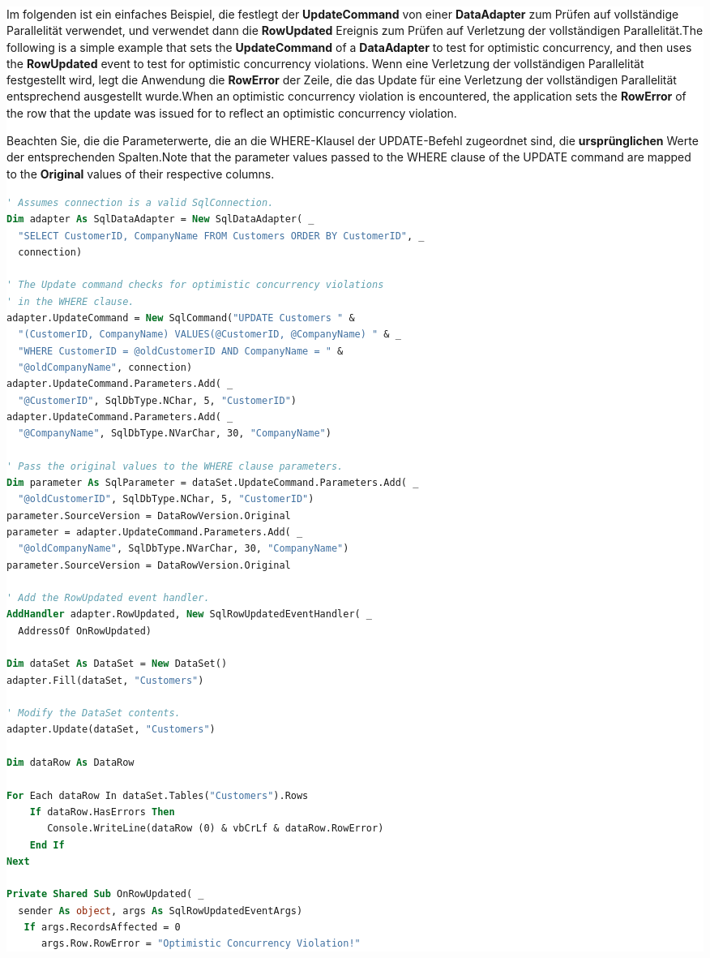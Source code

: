  <span data-ttu-id="a2e21-214">Im folgenden ist ein einfaches Beispiel, die festlegt der **UpdateCommand** von einer **DataAdapter** zum Prüfen auf vollständige Parallelität verwendet, und verwendet dann die **RowUpdated** Ereignis zum Prüfen auf Verletzung der vollständigen Parallelität.</span><span class="sxs-lookup"><span data-stu-id="a2e21-214">The following is a simple example that sets the **UpdateCommand** of a **DataAdapter** to test for optimistic concurrency, and then uses the **RowUpdated** event to test for optimistic concurrency violations.</span></span> <span data-ttu-id="a2e21-215">Wenn eine Verletzung der vollständigen Parallelität festgestellt wird, legt die Anwendung die **RowError** der Zeile, die das Update für eine Verletzung der vollständigen Parallelität entsprechend ausgestellt wurde.</span><span class="sxs-lookup"><span data-stu-id="a2e21-215">When an optimistic concurrency violation is encountered, the application sets the **RowError** of the row that the update was issued for to reflect an optimistic concurrency violation.</span></span>  
  
 <span data-ttu-id="a2e21-216">Beachten Sie, die die Parameterwerte, die an die WHERE-Klausel der UPDATE-Befehl zugeordnet sind, die **ursprünglichen** Werte der entsprechenden Spalten.</span><span class="sxs-lookup"><span data-stu-id="a2e21-216">Note that the parameter values passed to the WHERE clause of the UPDATE command are mapped to the **Original** values of their respective columns.</span></span>  
  
```vb  
' Assumes connection is a valid SqlConnection.  
Dim adapter As SqlDataAdapter = New SqlDataAdapter( _  
  "SELECT CustomerID, CompanyName FROM Customers ORDER BY CustomerID", _  
  connection)  
  
' The Update command checks for optimistic concurrency violations  
' in the WHERE clause.  
adapter.UpdateCommand = New SqlCommand("UPDATE Customers " &  
  "(CustomerID, CompanyName) VALUES(@CustomerID, @CompanyName) " & _  
  "WHERE CustomerID = @oldCustomerID AND CompanyName = " &  
  "@oldCompanyName", connection)  
adapter.UpdateCommand.Parameters.Add( _  
  "@CustomerID", SqlDbType.NChar, 5, "CustomerID")  
adapter.UpdateCommand.Parameters.Add( _  
  "@CompanyName", SqlDbType.NVarChar, 30, "CompanyName")  
  
' Pass the original values to the WHERE clause parameters.  
Dim parameter As SqlParameter = dataSet.UpdateCommand.Parameters.Add( _  
  "@oldCustomerID", SqlDbType.NChar, 5, "CustomerID")  
parameter.SourceVersion = DataRowVersion.Original  
parameter = adapter.UpdateCommand.Parameters.Add( _  
  "@oldCompanyName", SqlDbType.NVarChar, 30, "CompanyName")  
parameter.SourceVersion = DataRowVersion.Original  
  
' Add the RowUpdated event handler.  
AddHandler adapter.RowUpdated, New SqlRowUpdatedEventHandler( _  
  AddressOf OnRowUpdated)  
  
Dim dataSet As DataSet = New DataSet()  
adapter.Fill(dataSet, "Customers")  
  
' Modify the DataSet contents.  
adapter.Update(dataSet, "Customers")  
  
Dim dataRow As DataRow  
  
For Each dataRow In dataSet.Tables("Customers").Rows  
    If dataRow.HasErrors Then   
       Console.WriteLine(dataRow (0) & vbCrLf & dataRow.RowError)  
    End If  
Next  
  
Private Shared Sub OnRowUpdated( _  
  sender As object, args As SqlRowUpdatedEventArgs)  
   If args.RecordsAffected = 0  
      args.Row.RowError = "Optimistic Concurrency Violation!"  
```